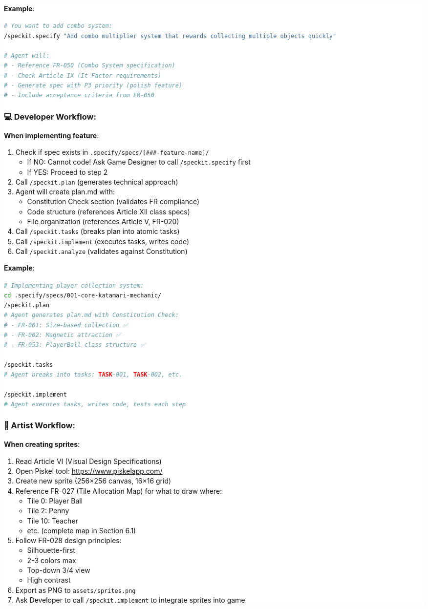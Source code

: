 **Example**:
```bash
# You want to add combo system:
/speckit.specify "Add combo multiplier system that rewards collecting multiple objects quickly"

# Agent will:
# - Reference FR-050 (Combo System specification)
# - Check Article IX (It Factor requirements)
# - Generate spec with P3 priority (polish feature)
# - Include acceptance criteria from FR-050
```

### **💻 Developer Workflow**:

**When implementing feature**:
1. Check if spec exists in `.specify/specs/[###-feature-name]/`
   - If NO: Cannot code! Ask Game Designer to call `/speckit.specify` first
   - If YES: Proceed to step 2
2. Call `/speckit.plan` (generates technical approach)
3. Agent will create plan.md with:
   - Constitution Check section (validates FR compliance)
   - Code structure (references Article XII class specs)
   - File organization (references Article V, FR-020)
4. Call `/speckit.tasks` (breaks plan into atomic tasks)
5. Call `/speckit.implement` (executes tasks, writes code)
6. Call `/speckit.analyze` (validates against Constitution)

**Example**:
```bash
# Implementing player collection system:
cd .specify/specs/001-core-katamari-mechanic/
/speckit.plan
# Agent generates plan.md with Constitution Check:
# - FR-001: Size-based collection ✅
# - FR-002: Magnetic attraction ✅
# - FR-053: PlayerBall class structure ✅

/speckit.tasks
# Agent breaks into tasks: TASK-001, TASK-002, etc.

/speckit.implement
# Agent executes tasks, writes code, tests each step
```

### **🎨 Artist Workflow**:

**When creating sprites**:
1. Read Article VI (Visual Design Specifications)
2. Open Piskel tool: https://www.piskelapp.com/
3. Create new sprite (256×256 canvas, 16×16 grid)
4. Reference FR-027 (Tile Allocation Map) for what to draw where:
   - Tile 0: Player Ball
   - Tile 2: Penny
   - Tile 10: Teacher
   - etc. (complete map in Section 6.1)
5. Follow FR-028 design principles:
   - Silhouette-first
   - 2-3 colors max
   - Top-down 3/4 view
   - High contrast
6. Export as PNG to `assets/sprites.png`
7. Ask Developer to call `/speckit.implement` to integrate sprites into game
